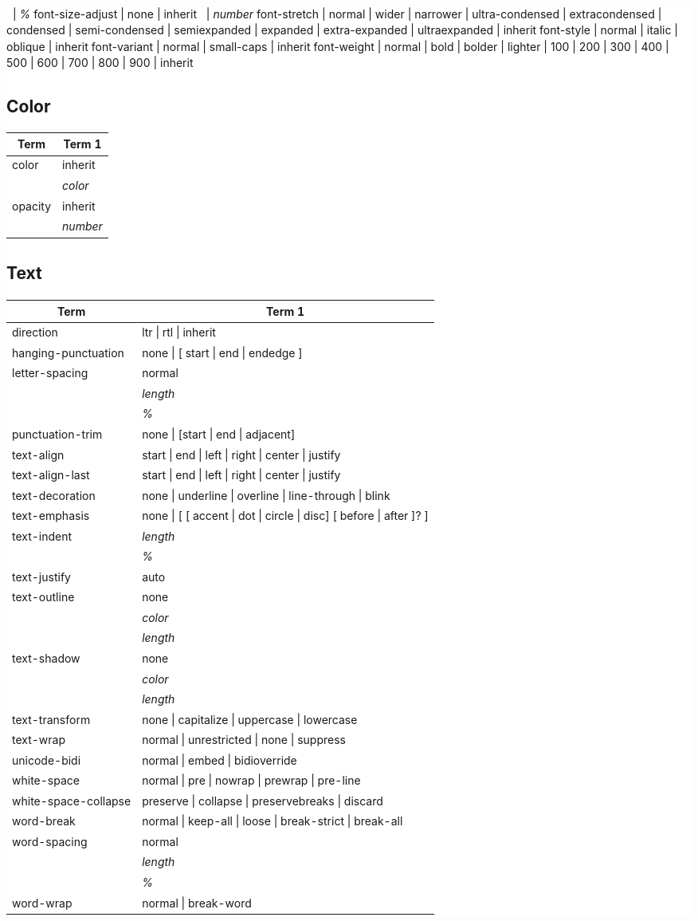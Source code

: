 &nbsp;                              |   <em>%</em>
font-size-adjust                    |   none \| inherit
&nbsp;                              |   <em>number</em>
font-stretch                        |   normal \| wider \| narrower \| ultra-condensed \| extracondensed \| condensed \| semi-condensed \| semiexpanded \| expanded \| extra-expanded \| ultraexpanded \| inherit
font-style                          |   normal \| italic \| oblique \| inherit
font-variant                        |   normal \| small-caps \| inherit
font-weight                         |   normal \| bold \| bolder \| lighter \| 100 \| 200 \| 300 \| 400 \| 500 \| 600 \| 700 \| 800 \| 900 \| inherit

## Color
|Term                               |   Term 1 |
|---                                |   ---    |
color                               |   inherit
&nbsp;                              |   <em>color</em>
opacity                             |   inherit
&nbsp;                              |   <em>number</em>

## Text
|Term                               |   Term 1 |
|---                                |   ---    |
direction                           |   ltr \| rtl \| inherit
hanging-punctuation                 |   none \| [ start \| end \| endedge ]
letter-spacing                      |   normal
&nbsp;                              |   <em>length</em>
&nbsp;                              |   <em>%</em>
punctuation-trim                    |   none \| [start \| end \| adjacent]
text-align                          |   start \| end \| left \| right \| center \| justify
text-align-last                     |   start \| end \| left \| right \| center \| justify
text-decoration                     |   none \| underline \| overline \| line-through \| blink
text-emphasis                       |   none \| [ [ accent \| dot \| circle \| disc] [ before \| after ]? ]
text-indent                         |   <em>length</em>
&nbsp;                              |   <em>%</em>
text-justify                        |   auto | inter-word | interideograph | inter-cluster | distribute | kashida | tibetan
text-outline                        |   none
&nbsp;                              |   <em>color</em>
&nbsp;                              |   <em>length</em>
text-shadow                         |   none
&nbsp;                              |   <em>color</em>
&nbsp;                              |   <em>length</em>
text-transform                      |   none \| capitalize \| uppercase \| lowercase
text-wrap                           |   normal \| unrestricted \| none \| suppress
unicode-bidi                        |   normal \| embed \| bidioverride
white-space                         |   normal \| pre \| nowrap \| prewrap \| pre-line
white-space-collapse                |   preserve \| collapse \| preservebreaks \| discard
word-break                          |   normal \| keep-all \| loose \| break-strict \| break-all
word-spacing                        |   normal
&nbsp;                              |   <em>length</em>
&nbsp;                              |   <em>%</em>
word-wrap                           |   normal \| break-word
